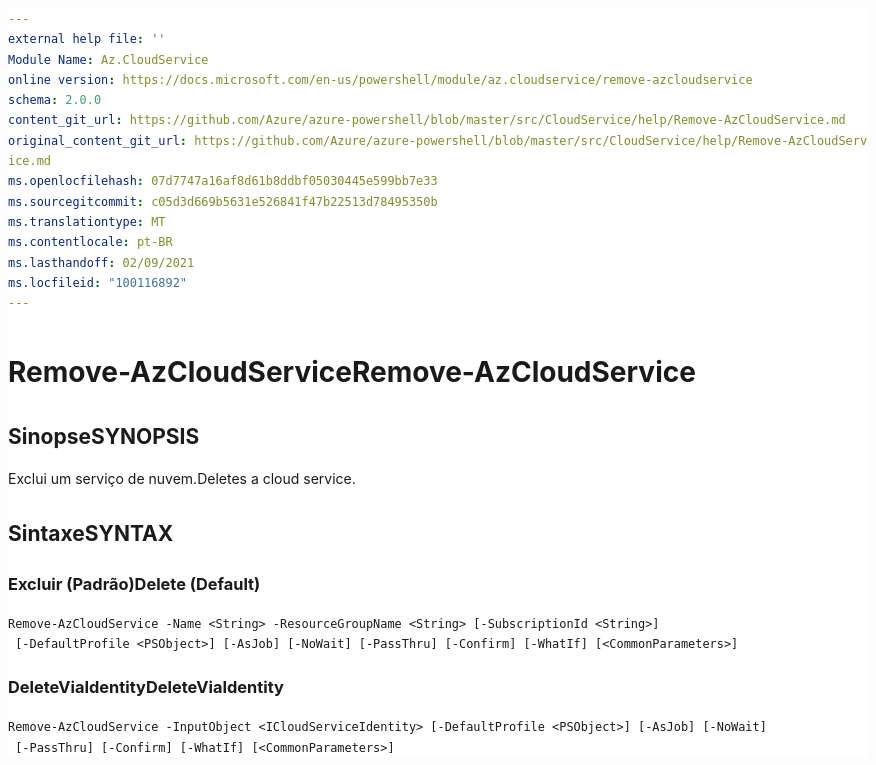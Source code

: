 ```yaml
---
external help file: ''
Module Name: Az.CloudService
online version: https://docs.microsoft.com/en-us/powershell/module/az.cloudservice/remove-azcloudservice
schema: 2.0.0
content_git_url: https://github.com/Azure/azure-powershell/blob/master/src/CloudService/help/Remove-AzCloudService.md
original_content_git_url: https://github.com/Azure/azure-powershell/blob/master/src/CloudService/help/Remove-AzCloudService.md
ms.openlocfilehash: 07d7747a16af8d61b8ddbf05030445e599bb7e33
ms.sourcegitcommit: c05d3d669b5631e526841f47b22513d78495350b
ms.translationtype: MT
ms.contentlocale: pt-BR
ms.lasthandoff: 02/09/2021
ms.locfileid: "100116892"
---
```

# <span data-ttu-id="14d73-101">Remove-AzCloudService</span><span class="sxs-lookup"><span data-stu-id="14d73-101">Remove-AzCloudService</span></span>

## <span data-ttu-id="14d73-102">Sinopse</span><span class="sxs-lookup"><span data-stu-id="14d73-102">SYNOPSIS</span></span>
<span data-ttu-id="14d73-103">Exclui um serviço de nuvem.</span><span class="sxs-lookup"><span data-stu-id="14d73-103">Deletes a cloud service.</span></span>

## <span data-ttu-id="14d73-104">Sintaxe</span><span class="sxs-lookup"><span data-stu-id="14d73-104">SYNTAX</span></span>

### <span data-ttu-id="14d73-105">Excluir (Padrão)</span><span class="sxs-lookup"><span data-stu-id="14d73-105">Delete (Default)</span></span>
```
Remove-AzCloudService -Name <String> -ResourceGroupName <String> [-SubscriptionId <String>]
 [-DefaultProfile <PSObject>] [-AsJob] [-NoWait] [-PassThru] [-Confirm] [-WhatIf] [<CommonParameters>]
```

### <span data-ttu-id="14d73-106">DeleteViaIdentity</span><span class="sxs-lookup"><span data-stu-id="14d73-106">DeleteViaIdentity</span></span>
```
Remove-AzCloudService -InputObject <ICloudServiceIdentity> [-DefaultProfile <PSObject>] [-AsJob] [-NoWait]
 [-PassThru] [-Confirm] [-WhatIf] [<CommonParameters>]
```
